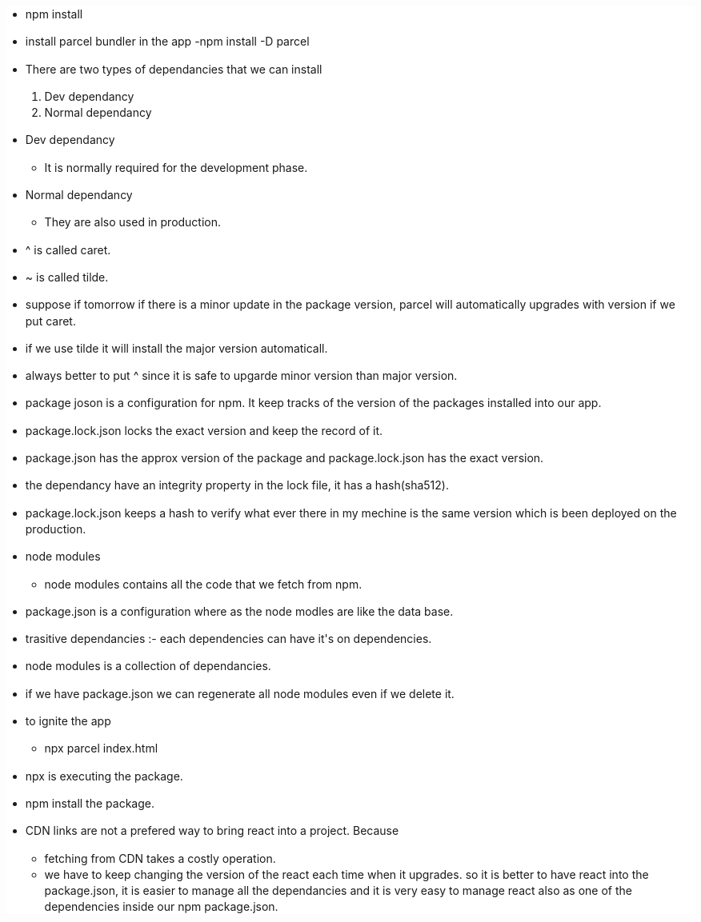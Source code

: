   - npm install <package name>

- install parcel bundler in the app
  -npm install -D parcel

- There are two types of dependancies that we can install

  1. Dev dependancy
  2. Normal dependancy

- Dev dependancy

  - It is normally required for the development phase.

- Normal dependancy

  - They are also used in production.

- ^ is called caret.
- ~ is called tilde.
- suppose if tomorrow if there is a minor update in the package version, parcel will automatically upgrades with version if we put caret.
- if we use tilde it will install the major version automaticall.
- always better to put ^ since it is safe to upgarde minor version than major version.

- package joson is a configuration for npm. It keep tracks of the version of the packages installed into our app.

- package.lock.json locks the exact version and keep the record of it.

- package.json has the approx version of the package and package.lock.json has the exact version.

- the dependancy have an integrity property in the lock file, it has a hash(sha512).
- package.lock.json keeps a hash to verify what ever there in my mechine is the same version which is been deployed on the production.

- node modules

  - node modules contains all the code that we fetch from npm.

- package.json is a configuration where as the node modles are like the data base.

- trasitive dependancies :- each dependencies can have it's on dependencies.

- node modules is a collection of dependancies.

- if we have package.json we can regenerate all node modules even if we delete it.

- to ignite the app

  - npx parcel index.html

- npx is executing the package.
- npm install the package.

- CDN links are not a prefered way to bring react into a project. Because

  - fetching from CDN takes a costly operation.
  - we have to keep changing the version of the react each time when it upgrades. so it is better to have react into the package.json, it is easier to manage all the dependancies and it is very easy to manage react also as one of the dependencies inside our npm package.json.

